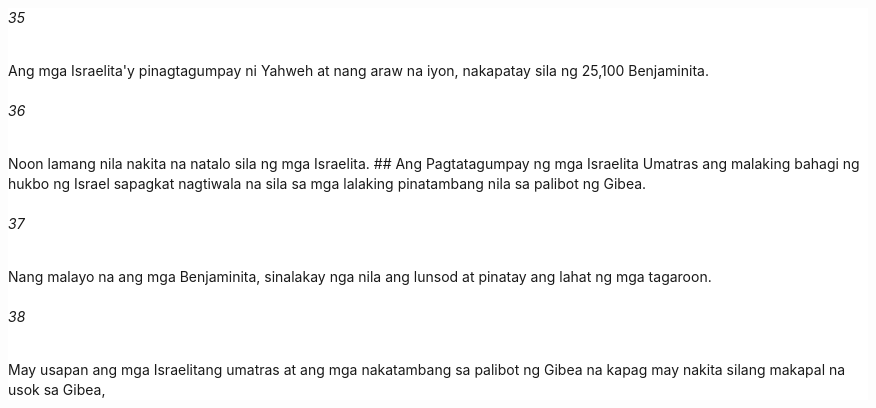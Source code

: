 









###### 35 





Ang mga Israelita'y pinagtagumpay ni Yahweh at nang araw na iyon, nakapatay sila ng 25,100 Benjaminita. 











###### 36 





Noon lamang nila nakita na natalo sila ng mga Israelita. ## Ang Pagtatagumpay ng mga Israelita Umatras ang malaking bahagi ng hukbo ng Israel sapagkat nagtiwala na sila sa mga lalaking pinatambang nila sa palibot ng Gibea. 











###### 37 





Nang malayo na ang mga Benjaminita, sinalakay nga nila ang lunsod at pinatay ang lahat ng mga tagaroon. 











###### 38 





May usapan ang mga Israelitang umatras at ang mga nakatambang sa palibot ng Gibea na kapag may nakita silang makapal na usok sa Gibea, 



